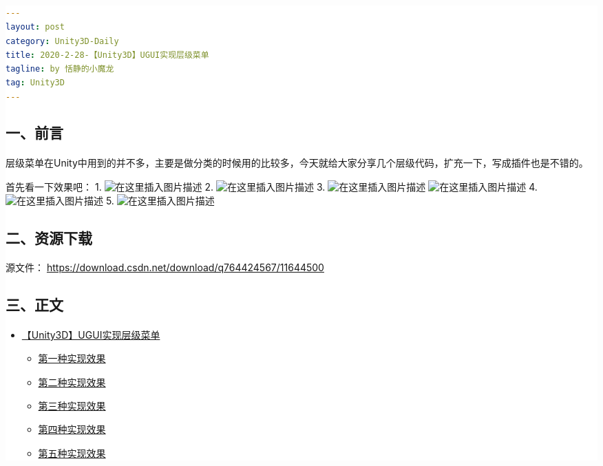 ```yaml
---
layout: post
category: Unity3D-Daily
title: 2020-2-28-【Unity3D】UGUI实现层级菜单
tagline: by 恬静的小魔龙
tag: Unity3D
---
```


## 一、前言
层级菜单在Unity中用到的并不多，主要是做分类的时候用的比较多，今天就给大家分享几个层级代码，扩充一下，写成插件也是不错的。

首先看一下效果吧：
1.
![在这里插入图片描述](https://img-blog.csdnimg.cn/20190830161902402.png?x-oss-process=image/watermark,type_ZmFuZ3poZW5naGVpdGk,shadow_10,text_aHR0cHM6Ly9ibG9nLmNzZG4ubmV0L3E3NjQ0MjQ1Njc=,size_16,color_FFFFFF,t_70)
2.
![在这里插入图片描述](https://img-blog.csdnimg.cn/20190830161942817.png?x-oss-process=image/watermark,type_ZmFuZ3poZW5naGVpdGk,shadow_10,text_aHR0cHM6Ly9ibG9nLmNzZG4ubmV0L3E3NjQ0MjQ1Njc=,size_16,color_FFFFFF,t_70)
3.
![在这里插入图片描述](https://img-blog.csdnimg.cn/20190830161959516.png?x-oss-process=image/watermark,type_ZmFuZ3poZW5naGVpdGk,shadow_10,text_aHR0cHM6Ly9ibG9nLmNzZG4ubmV0L3E3NjQ0MjQ1Njc=,size_16,color_FFFFFF,t_70)
![在这里插入图片描述](https://img-blog.csdnimg.cn/2019083016200749.png?x-oss-process=image/watermark,type_ZmFuZ3poZW5naGVpdGk,shadow_10,text_aHR0cHM6Ly9ibG9nLmNzZG4ubmV0L3E3NjQ0MjQ1Njc=,size_16,color_FFFFFF,t_70)
4.
![在这里插入图片描述](https://img-blog.csdnimg.cn/20190830175602568.png)
5.
![在这里插入图片描述](https://img-blog.csdnimg.cn/20190830162435766.png)


## 二、资源下载
源文件：
https://download.csdn.net/download/q764424567/11644500
## 三、正文
<ul>
<li>
<p><a href="#1" rel="nofollow" rel="nofollow" data-token="a395fa12be1d1b4ad53a47bdfe2162fa">【Unity3D】UGUI实现层级菜单</a></p>
<ul>
<li>
<p><a href="#1.1" rel="nofollow" rel="nofollow" data-token="cf6d9fd3331020e3c4e62d5637cf750e">第一种实现效果</a></p>
</li>
<li>
<p><a href="#1.2" rel="nofollow" rel="nofollow" data-token="dbb8bc0cb8b3aa5267c7089c6eb54b9e">第二种实现效果</a></p>
</li>
<li>
<p><a href="#1.3" rel="nofollow" rel="nofollow" data-token="f55ed47708a13d4c1f56594e7b5ea6f2">第三种实现效果</a></p>
</li>
<li>
<p><a href="#1.4" rel="nofollow" rel="nofollow" data-token="d22fabdd1ec2b72e66c7cbba420ff4b4">第四种实现效果</a></p>
</li>
<li>
<p><a href="#1.5" rel="nofollow" rel="nofollow" data-token="1f6a31be7c8f40e17f37bd7981cdda98">第五种实现效果</a></p>
</li>
</ul>
</li>